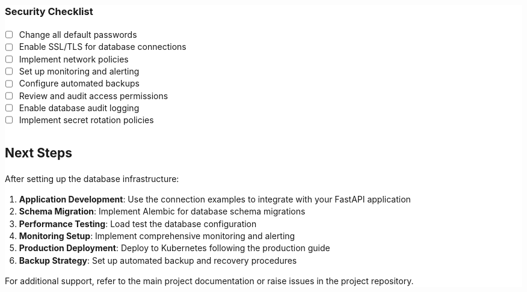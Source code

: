 ### Security Checklist

- [ ] Change all default passwords
- [ ] Enable SSL/TLS for database connections
- [ ] Implement network policies
- [ ] Set up monitoring and alerting
- [ ] Configure automated backups
- [ ] Review and audit access permissions
- [ ] Enable database audit logging
- [ ] Implement secret rotation policies

## Next Steps

After setting up the database infrastructure:

1. **Application Development**: Use the connection examples to integrate with your FastAPI application
2. **Schema Migration**: Implement Alembic for database schema migrations
3. **Performance Testing**: Load test the database configuration
4. **Monitoring Setup**: Implement comprehensive monitoring and alerting
5. **Production Deployment**: Deploy to Kubernetes following the production guide
6. **Backup Strategy**: Set up automated backup and recovery procedures

For additional support, refer to the main project documentation or raise issues in the project repository.